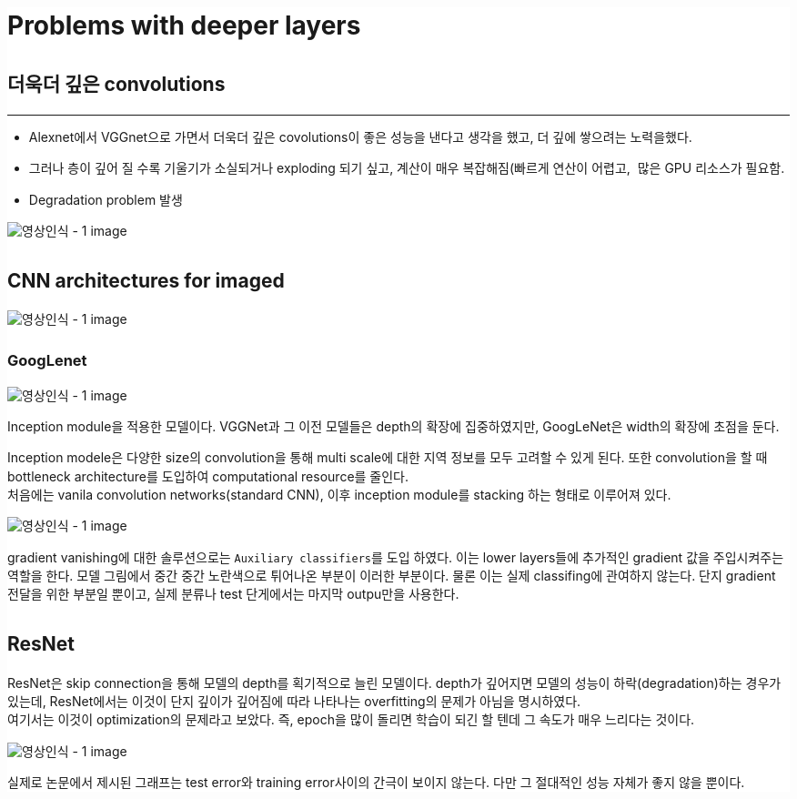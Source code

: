 
# Problems with deeper layers


## 더욱더 깊은 convolutions


---


- Alexnet에서 VGGnet으로 가면서 더욱더 깊은 covolutions이 좋은 성능을 낸다고 생각을 했고, 더 깊에 쌓으려는 노력을했다.


 - 그러나 층이 깊어 질 수록 기울기가 소실되거나 exploding 되기 싶고, 계산이 매우 복잡해짐(빠르게 연산이 어렵고,&nbsp; 많은 GPU 리소스가 필요함.
 - Degradation problem 발생

![](https://slid-capture.s3.ap-northeast-2.amazonaws.com/public/capture_images/1ef466ec527342c9973017e5f46c7d5a/8389a8a6-6597-41af-9135-6841c1e41d9b.png "영상인식 - 1 image")





## CNN architectures for imaged

![](https://slid-capture.s3.ap-northeast-2.amazonaws.com/public/capture_images/1ef466ec527342c9973017e5f46c7d5a/3f2ec775-dc8b-4923-b647-6c9fbd5a2dbf.png "영상인식 - 1 image")


### GoogLenet

![](https://slid-capture.s3.ap-northeast-2.amazonaws.com/public/capture_images/1ef466ec527342c9973017e5f46c7d5a/8b4ad1cc-e019-4316-940d-4f9fb97f5324.png "영상인식 - 1 image")

Inception module을 적용한 모델이다. VGGNet과 그 이전 모델들은 depth의 확장에 집중하였지만, GoogLeNet은 width의 확장에 초점을 둔다.

Inception modele은 다양한 size의 convolution을 통해 multi scale에 대한 지역 정보를 모두 고려할 수 있게 된다. 또한 convolution을 할 때 bottleneck architecture를 도입하여 computational resource를 줄인다. 
<br/>
처음에는 vanila convolution networks(standard CNN), 이후 inception module를 stacking 하는 형태로 이루어져 있다.

![](https://slid-capture.s3.ap-northeast-2.amazonaws.com/public/capture_images/1ef466ec527342c9973017e5f46c7d5a/740b5270-61c9-4f7a-9f62-b21a4159d44b.png "영상인식 - 1 image")

gradient vanishing에 대한 솔루션으로는 `Auxiliary classifiers`를 도입 하였다. 이는 lower layers들에 추가적인 gradient 값을 주입시켜주는 역할을 한다. 모델 그림에서 중간 중간 노란색으로 튀어나온 부분이 이러한 부분이다. 물론 이는 실제 classifing에 관여하지 않는다. 단지 gradient 전달을 위한 부분일 뿐이고, 실제 분류나 test 단게에서는 마지막 outpu만을 사용한다.

## ResNet

ResNet은 skip connection을 통해 모델의 depth를 획기적으로 늘린 모델이다. depth가 깊어지면 모델의 성능이 하락(degradation)하는 경우가 있는데, ResNet에서는 이것이 단지 깊이가 깊어짐에 따라 나타나는 overfitting의 문제가 아님을 명시하였다.
<br/>
여기서는 이것이 optimization의 문제라고 보았다. 즉, epoch을 많이 돌리면 학습이 되긴 할 텐데 그 속도가 매우 느리다는 것이다.

![](https://slid-capture.s3.ap-northeast-2.amazonaws.com/public/capture_images/1ef466ec527342c9973017e5f46c7d5a/8b0062de-c991-4e0a-b9dd-56e55113cf45.png "영상인식 - 1 image")


실제로 논문에서 제시된 그래프는 test error와 training error사이의 간극이 보이지 않는다. 다만 그 절대적인 성능 자체가 좋지 않을 뿐이다.

